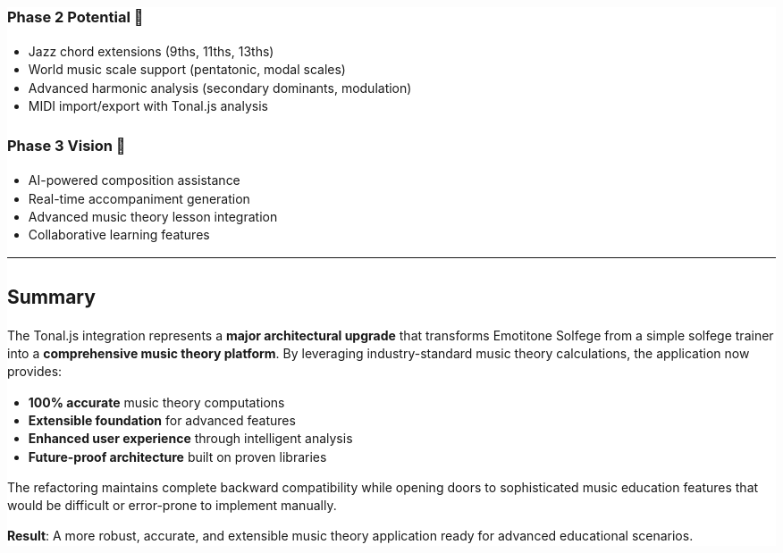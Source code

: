 ### **Phase 2 Potential** 🔄
- Jazz chord extensions (9ths, 11ths, 13ths)
- World music scale support (pentatonic, modal scales)
- Advanced harmonic analysis (secondary dominants, modulation)
- MIDI import/export with Tonal.js analysis

### **Phase 3 Vision** 🌟
- AI-powered composition assistance
- Real-time accompaniment generation
- Advanced music theory lesson integration
- Collaborative learning features

---

## Summary

The Tonal.js integration represents a **major architectural upgrade** that transforms Emotitone Solfege from a simple solfege trainer into a **comprehensive music theory platform**. By leveraging industry-standard music theory calculations, the application now provides:

- **100% accurate** music theory computations
- **Extensible foundation** for advanced features
- **Enhanced user experience** through intelligent analysis
- **Future-proof architecture** built on proven libraries

The refactoring maintains complete backward compatibility while opening doors to sophisticated music education features that would be difficult or error-prone to implement manually.

**Result**: A more robust, accurate, and extensible music theory application ready for advanced educational scenarios.